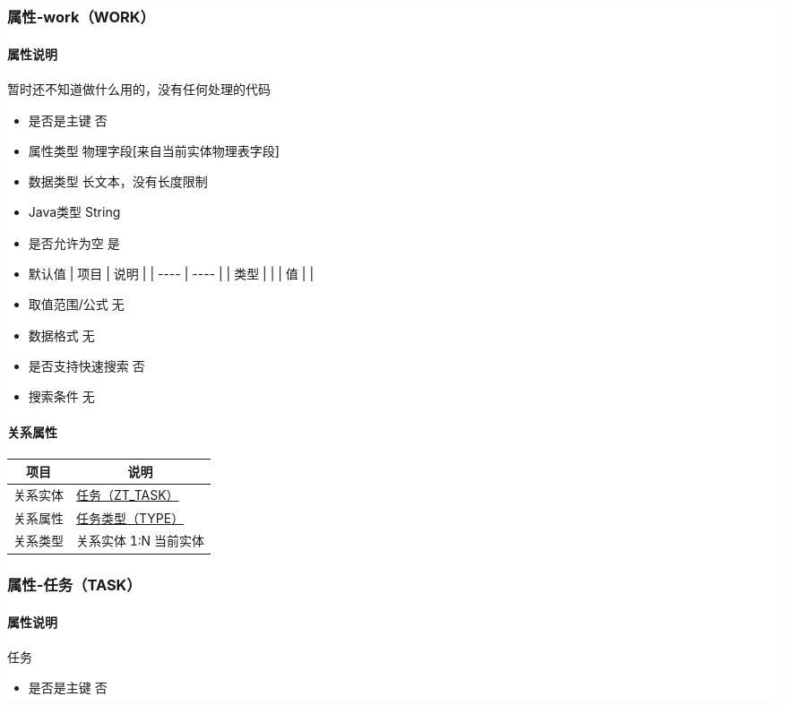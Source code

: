 ### 属性-work（WORK）
#### 属性说明
暂时还不知道做什么用的，没有任何处理的代码

- 是否是主键
否

- 属性类型
物理字段[来自当前实体物理表字段]

- 数据类型
长文本，没有长度限制

- Java类型
String

- 是否允许为空
是

- 默认值
| 项目 | 说明 |
| ---- | ---- |
| 类型 |  |
| 值 |  |

- 取值范围/公式
无

- 数据格式
无

- 是否支持快速搜索
否

- 搜索条件
无

#### 关系属性
| 项目 | 说明 |
| ---- | ---- |
| 关系实体 | [任务（ZT_TASK）](../zentao/Task) |
| 关系属性 | [任务类型（TYPE）](../zentao/Task/#属性-任务类型（TYPE）) |
| 关系类型 | 关系实体 1:N 当前实体 |

### 属性-任务（TASK）
#### 属性说明
任务

- 是否是主键
否

